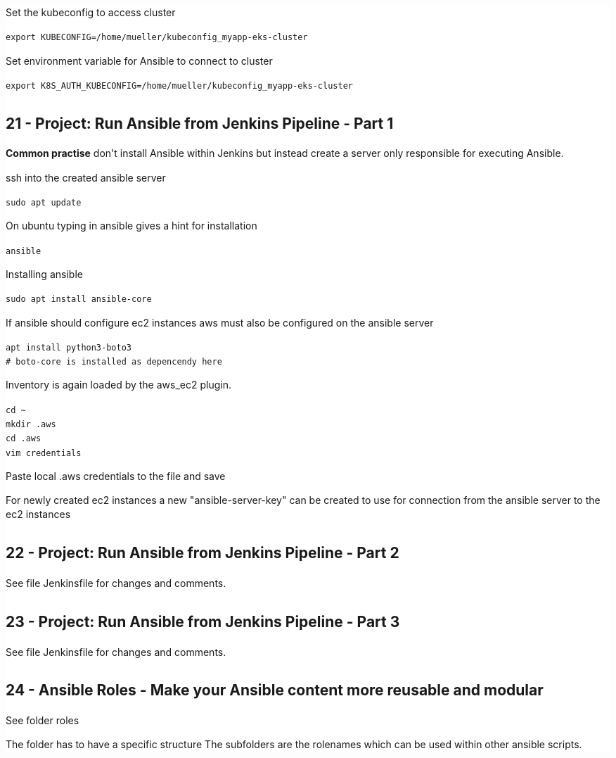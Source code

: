 Set the kubeconfig to access cluster

    export KUBECONFIG=/home/mueller/kubeconfig_myapp-eks-cluster

Set environment variable for Ansible to connect to cluster

    export K8S_AUTH_KUBECONFIG=/home/mueller/kubeconfig_myapp-eks-cluster


## 21 - Project: Run Ansible from Jenkins Pipeline - Part 1

**Common practise**
don't install Ansible within Jenkins but instead create a server only responsible for executing Ansible.

ssh into the created ansible server

    sudo apt update

On ubuntu typing in ansible gives a hint for installation

    ansible

Installing ansible

    sudo apt install ansible-core

If ansible should configure ec2 instances aws must also be configured on the ansible server

    apt install python3-boto3
    # boto-core is installed as depencendy here

Inventory is again loaded by the aws_ec2 plugin.

    cd ~
    mkdir .aws
    cd .aws
    vim credentials

Paste local .aws credentials to the file and save

For newly created ec2 instances a new "ansible-server-key" can be created to use for connection from the ansible server to the ec2 instances

## 22 - Project: Run Ansible from Jenkins Pipeline - Part 2

See file Jenkinsfile for changes and comments.

## 23 - Project: Run Ansible from Jenkins Pipeline - Part 3

See file Jenkinsfile for changes and comments.

## 24 - Ansible Roles - Make your Ansible content more reusable and modular

See folder roles

The folder has to have a specific structure
The subfolders are the rolenames which can be used within other ansible scripts.